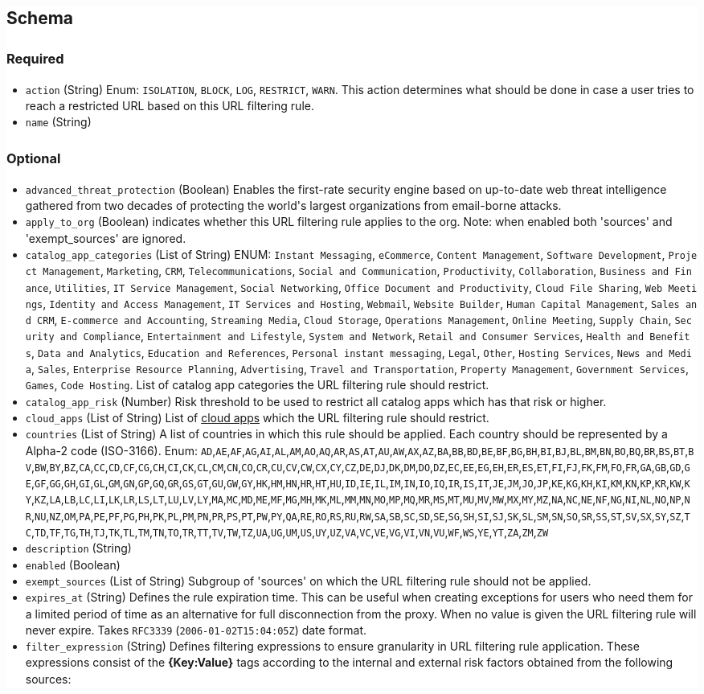 ```terraform
```


## Schema

### Required

- `action` (String) Enum: `ISOLATION`, `BLOCK`, `LOG`, `RESTRICT`, `WARN`.
This action determines what should be done in case a user tries to reach a restricted URL based on this URL filtering rule.
- `name` (String)

### Optional

- `advanced_threat_protection` (Boolean) Enables the first-rate security engine based on up-to-date web threat intelligence gathered from two decades of protecting the world's largest organizations from email-borne attacks.
- `apply_to_org` (Boolean) indicates whether this URL filtering rule applies to the org. Note: when enabled both 'sources' and 'exempt_sources' are ignored.
- `catalog_app_categories` (List of String) ENUM: `Instant Messaging`, `eCommerce`, `Content Management`, `Software Development`, `Project Management`, `Marketing`, `CRM`, `Telecommunications`, `Social and Communication`, `Productivity`, `Collaboration`, `Business and Finance`, `Utilities`, `IT Service Management`, `Social Networking`, `Office Document and Productivity`, `Cloud File Sharing`, `Web Meetings`, `Identity and Access Management`, `IT Services and Hosting`, `Webmail`, `Website Builder`, `Human Capital Management`, `Sales and CRM`, `E-commerce and Accounting`, `Streaming Media`, `Cloud Storage`, `Operations Management`, `Online Meeting`, `Supply Chain`, `Security and Compliance`, `Entertainment and Lifestyle`, `System and Network`, `Retail and Consumer Services`, `Health and Benefits`, `Data and Analytics`, `Education and References`, `Personal instant messaging`, `Legal`, `Other`, `Hosting Services`, `News and Media`, `Sales`, `Enterprise Resource Planning`, `Advertising`, `Travel and Transportation`, `Property Management`, `Government Services`, `Games`, `Code Hosting`.
List of catalog app categories the URL filtering rule should restrict.
- `catalog_app_risk` (Number) Risk threshold to be used to restrict all catalog apps which has that risk or higher.
- `cloud_apps` (List of String) List of [cloud apps](https://registry.terraform.io/providers/nsofnetworks/pfptmeta/latest/docs/resources/cloud_app) which the URL filtering rule should restrict.
- `countries` (List of String) A list of countries in which this rule should be applied. Each country should be represented by a Alpha-2 code (ISO-3166). Enum: `AD`,`AE`,`AF`,`AG`,`AI`,`AL`,`AM`,`AO`,`AQ`,`AR`,`AS`,`AT`,`AU`,`AW`,`AX`,`AZ`,`BA`,`BB`,`BD`,`BE`,`BF`,`BG`,`BH`,`BI`,`BJ`,`BL`,`BM`,`BN`,`BO`,`BQ`,`BR`,`BS`,`BT`,`BV`,`BW`,`BY`,`BZ`,`CA`,`CC`,`CD`,`CF`,`CG`,`CH`,`CI`,`CK`,`CL`,`CM`,`CN`,`CO`,`CR`,`CU`,`CV`,`CW`,`CX`,`CY`,`CZ`,`DE`,`DJ`,`DK`,`DM`,`DO`,`DZ`,`EC`,`EE`,`EG`,`EH`,`ER`,`ES`,`ET`,`FI`,`FJ`,`FK`,`FM`,`FO`,`FR`,`GA`,`GB`,`GD`,`GE`,`GF`,`GG`,`GH`,`GI`,`GL`,`GM`,`GN`,`GP`,`GQ`,`GR`,`GS`,`GT`,`GU`,`GW`,`GY`,`HK`,`HM`,`HN`,`HR`,`HT`,`HU`,`ID`,`IE`,`IL`,`IM`,`IN`,`IO`,`IQ`,`IR`,`IS`,`IT`,`JE`,`JM`,`JO`,`JP`,`KE`,`KG`,`KH`,`KI`,`KM`,`KN`,`KP`,`KR`,`KW`,`KY`,`KZ`,`LA`,`LB`,`LC`,`LI`,`LK`,`LR`,`LS`,`LT`,`LU`,`LV`,`LY`,`MA`,`MC`,`MD`,`ME`,`MF`,`MG`,`MH`,`MK`,`ML`,`MM`,`MN`,`MO`,`MP`,`MQ`,`MR`,`MS`,`MT`,`MU`,`MV`,`MW`,`MX`,`MY`,`MZ`,`NA`,`NC`,`NE`,`NF`,`NG`,`NI`,`NL`,`NO`,`NP`,`NR`,`NU`,`NZ`,`OM`,`PA`,`PE`,`PF`,`PG`,`PH`,`PK`,`PL`,`PM`,`PN`,`PR`,`PS`,`PT`,`PW`,`PY`,`QA`,`RE`,`RO`,`RS`,`RU`,`RW`,`SA`,`SB`,`SC`,`SD`,`SE`,`SG`,`SH`,`SI`,`SJ`,`SK`,`SL`,`SM`,`SN`,`SO`,`SR`,`SS`,`ST`,`SV`,`SX`,`SY`,`SZ`,`TC`,`TD`,`TF`,`TG`,`TH`,`TJ`,`TK`,`TL`,`TM`,`TN`,`TO`,`TR`,`TT`,`TV`,`TW`,`TZ`,`UA`,`UG`,`UM`,`US`,`UY`,`UZ`,`VA`,`VC`,`VE`,`VG`,`VI`,`VN`,`VU`,`WF`,`WS`,`YE`,`YT`,`ZA`,`ZM`,`ZW`
- `description` (String)
- `enabled` (Boolean)
- `exempt_sources` (List of String) Subgroup of 'sources' on which the URL filtering rule should not be applied.
- `expires_at` (String) Defines the rule expiration time. This can be useful when creating exceptions for users who need them for a limited period of time as an alternative for full disconnection from the proxy. When no value is given the URL filtering rule will never expire. Takes `RFC3339` (`2006-01-02T15:04:05Z`) date format.
- `filter_expression` (String) Defines filtering expressions to ensure granularity in URL filtering rule application.
These expressions consist of the **{Key:Value}** tags according to the internal and external risk factors obtained from the following sources:
